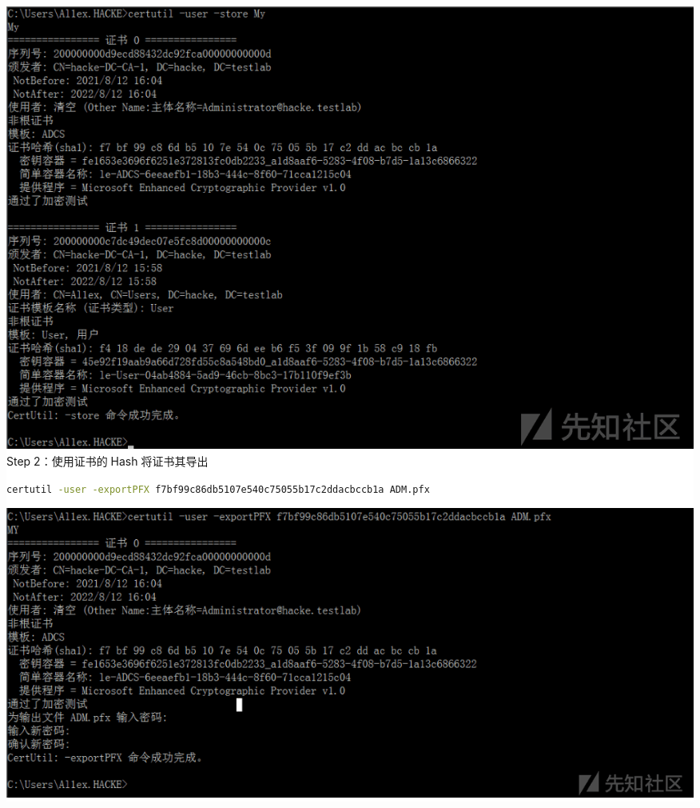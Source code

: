 [![](assets/1701606771-b059e7b341934fec0e3501478296ebe4.png)](https://xzfile.aliyuncs.com/media/upload/picture/20231106145215-052a9d0a-7c71-1.png)  
Step 2：使用证书的 Hash 将证书其导出

```bash
certutil -user -exportPFX f7bf99c86db5107e540c75055b17c2ddacbccb1a ADM.pfx
```

[![](assets/1701606771-af626757a16dc33ec85b6c18f419174b.png)](https://xzfile.aliyuncs.com/media/upload/picture/20231106145234-106c2328-7c71-1.png)  